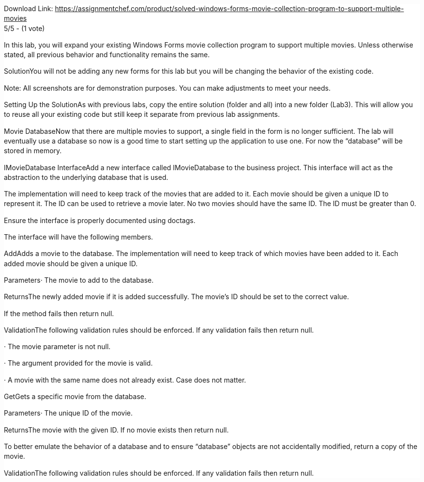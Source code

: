 Download Link: https://assignmentchef.com/product/solved-windows-forms-movie-collection-program-to-support-multiple-movies
<br>
5/5 - (1 vote)

In this lab, you will expand your existing Windows Forms movie collection program to support multiple movies. Unless otherwise stated, all previous behavior and functionality remains the same.

SolutionYou will not be adding any new forms for this lab but you will be changing the behavior of the existing code.

Note: All screenshots are for demonstration purposes. You can make adjustments to meet your needs.

Setting Up the SolutionAs with previous labs, copy the entire solution (folder and all) into a new folder (Lab3). This will allow you to reuse all your existing code but still keep it separate from previous lab assignments.

Movie DatabaseNow that there are multiple movies to support, a single field in the form is no longer sufficient. The lab will eventually use a database so now is a good time to start setting up the application to use one. For now the “database” will be stored in memory.

IMovieDatabase InterfaceAdd a new interface called IMovieDatabase to the business project. This interface will act as the abstraction to the underlying database that is used.

The implementation will need to keep track of the movies that are added to it. Each movie should be given a unique ID to represent it. The ID can be used to retrieve a movie later. No two movies should have the same ID. The ID must be greater than 0.

Ensure the interface is properly documented using doctags.

The interface will have the following members.

AddAdds a movie to the database. The implementation will need to keep track of which movies have been added to it. Each added movie should be given a unique ID.

Parameters·         The movie to add to the database.

ReturnsThe newly added movie if it is added successfully. The movie’s ID should be set to the correct value.

If the method fails then return null.

ValidationThe following validation rules should be enforced. If any validation fails then return null.

·         The movie parameter is not null.

·         The argument provided for the movie is valid.

·         A movie with the same name does not already exist. Case does not matter.

GetGets a specific movie from the database.

Parameters·         The unique ID of the movie.

ReturnsThe movie with the given ID. If no movie exists then return null.

To better emulate the behavior of a database and to ensure “database” objects are not accidentally modified, return a copy of the movie.

ValidationThe following validation rules should be enforced. If any validation fails then return null.
